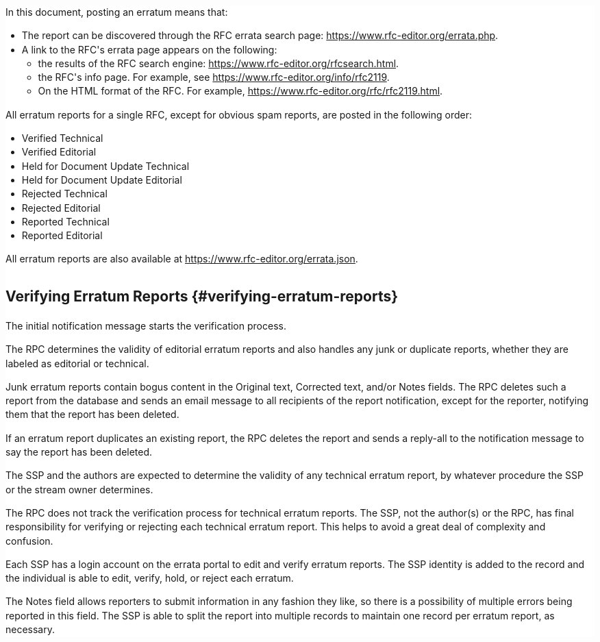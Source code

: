 In this document, posting an erratum means that:

   *  The report can be discovered through the RFC errata search page: <https://www.rfc-editor.org/errata.php>.
   *  A link to the RFC's errata page appears on the following:
      * the results of the RFC search engine: <https://www.rfc-editor.org/rfcsearch.html>.
      * the RFC's info page. For example, see <https://www.rfc-editor.org/info/rfc2119>.
      * On the HTML format of the RFC. For example, <https://www.rfc-editor.org/rfc/rfc2119.html>.

All erratum reports for a single RFC, except for obvious spam reports,
are posted in the following order:

* Verified Technical
* Verified Editorial
* Held for Document Update Technical
* Held for Document Update Editorial
* Rejected Technical
* Rejected Editorial
* Reported Technical
* Reported Editorial

All erratum reports are also available at <https://www.rfc-editor.org/errata.json>.

##  Verifying Erratum Reports {#verifying-erratum-reports}

The initial notification message starts the verification process.

The RPC determines the validity of editorial erratum reports and also
handles any junk or duplicate reports, whether they are labeled as editorial
or technical.

Junk erratum reports contain bogus content in the Original text, Corrected text,
and/or Notes fields. The RPC deletes
such a report from the database and sends an email message to
all recipients of the report notification, except for the reporter,
notifying them that the report has been deleted.

If an erratum report duplicates an existing report, the RPC
deletes the report and sends a reply-all to the notification message
to say the report has been deleted.

The SSP and the authors are expected to determine the validity of
any technical erratum report, by whatever procedure the SSP or the stream owner
determines.

The RPC does not track the
verification process for technical erratum reports.  The SSP, not the author(s) or the RPC,
has final responsibility for verifying or rejecting each technical erratum report.
This helps to avoid a great deal of complexity and confusion.

Each SSP has a login account on the errata portal to edit and verify erratum
reports.  The SSP identity is added to the record and
the individual is able to edit, verify, hold, or reject each erratum.

The Notes field allows reporters to submit information in any fashion
they like, so there is a possibility of multiple errors being
reported in this field.  The SSP is able to split
the report into multiple records to maintain one record per erratum report, as
necessary.
